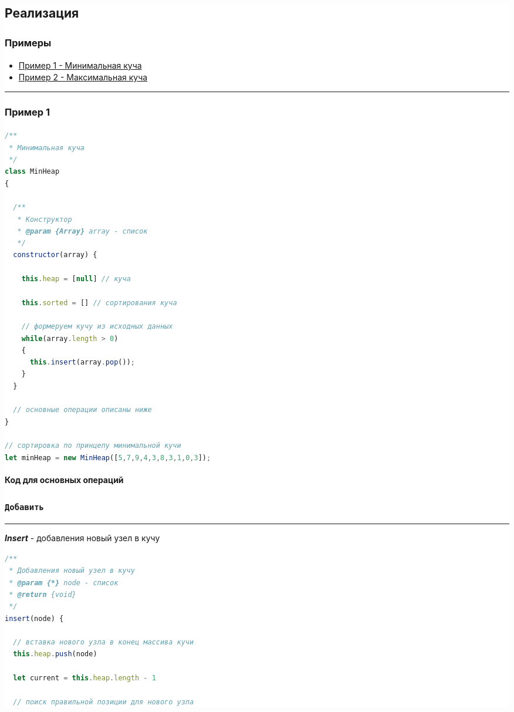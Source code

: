 ## Реализация

### Примеры

- [Пример 1 - Минимальная куча](#Пример-1)
- [Пример 2 - Максимальная куча](#Пример-2)

---

### Пример 1

````js
/**
 * Минимальная куча
 */
class MinHeap
{

  /**
   * Конструктор
   * @param {Array} array - список
   */
  constructor(array) {

    this.heap = [null] // куча

    this.sorted = [] // сортирования куча

    // формеруем кучу из исходных данных
    while(array.length > 0)
    {
      this.insert(array.pop());
    }
  }

  // основные операции описаны ниже
}

// сортировка по принцепу минимальной кучи
let minHeap = new MinHeap([5,7,9,4,3,8,3,1,0,3]);
````

#### Код для основных операций

### `Добавить`

---

_**Insert**_ - добавления новый узел в кучу

````js
/**
 * Добавления новый узел в кучу
 * @param {*} node - список
 * @return {void}
 */
insert(node) {

  // вставка нового узла в конец массива кучи
  this.heap.push(node)

  let current = this.heap.length - 1

  // поиск правильной позиции для нового узла

````